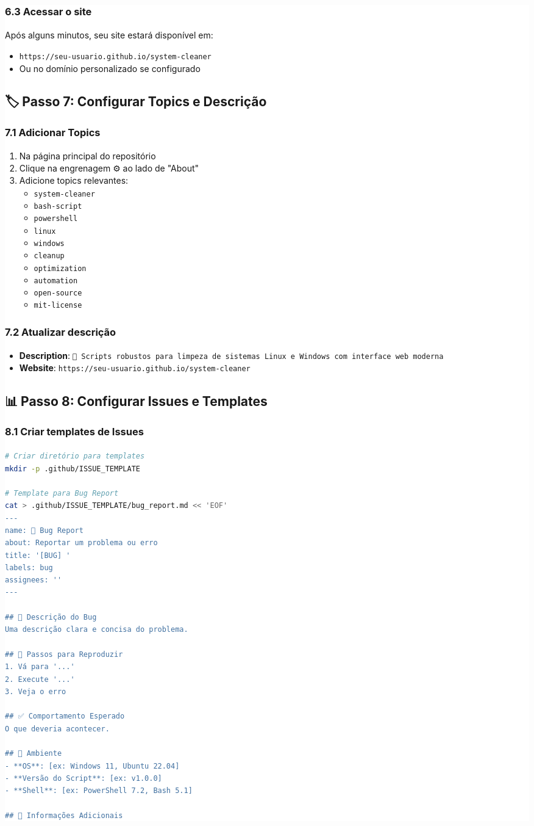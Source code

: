 ### 6.3 Acessar o site
Após alguns minutos, seu site estará disponível em:
- `https://seu-usuario.github.io/system-cleaner`
- Ou no domínio personalizado se configurado

## 🏷️ Passo 7: Configurar Topics e Descrição

### 7.1 Adicionar Topics
1. Na página principal do repositório
2. Clique na engrenagem ⚙️ ao lado de "About"
3. Adicione topics relevantes:
   - `system-cleaner`
   - `bash-script`
   - `powershell`
   - `linux`
   - `windows`
   - `cleanup`
   - `optimization`
   - `automation`
   - `open-source`
   - `mit-license`

### 7.2 Atualizar descrição
- **Description**: `🧹 Scripts robustos para limpeza de sistemas Linux e Windows com interface web moderna`
- **Website**: `https://seu-usuario.github.io/system-cleaner`

## 📊 Passo 8: Configurar Issues e Templates

### 8.1 Criar templates de Issues
```bash
# Criar diretório para templates
mkdir -p .github/ISSUE_TEMPLATE

# Template para Bug Report
cat > .github/ISSUE_TEMPLATE/bug_report.md << 'EOF'
---
name: 🐛 Bug Report
about: Reportar um problema ou erro
title: '[BUG] '
labels: bug
assignees: ''
---

## 🐛 Descrição do Bug
Uma descrição clara e concisa do problema.

## 🔄 Passos para Reproduzir
1. Vá para '...'
2. Execute '...'
3. Veja o erro

## ✅ Comportamento Esperado
O que deveria acontecer.

## 📱 Ambiente
- **OS**: [ex: Windows 11, Ubuntu 22.04]
- **Versão do Script**: [ex: v1.0.0]
- **Shell**: [ex: PowerShell 7.2, Bash 5.1]

## 📝 Informações Adicionais
```